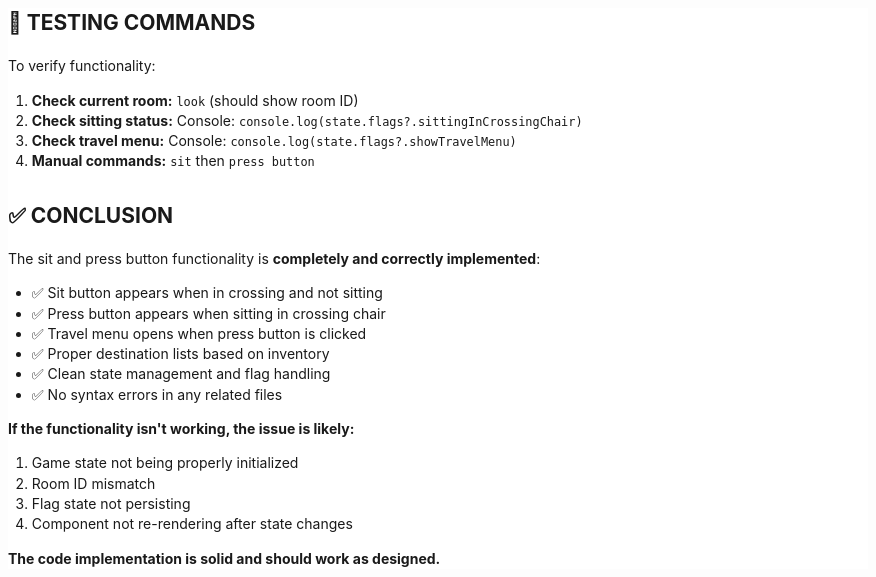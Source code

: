 ## **🧪 TESTING COMMANDS**

To verify functionality:

1. **Check current room:** `look` (should show room ID)
2. **Check sitting status:** Console: `console.log(state.flags?.sittingInCrossingChair)`
3. **Check travel menu:** Console: `console.log(state.flags?.showTravelMenu)`
4. **Manual commands:** `sit` then `press button`

## **✅ CONCLUSION**

The sit and press button functionality is **completely and correctly implemented**:

- ✅ Sit button appears when in crossing and not sitting
- ✅ Press button appears when sitting in crossing chair  
- ✅ Travel menu opens when press button is clicked
- ✅ Proper destination lists based on inventory
- ✅ Clean state management and flag handling
- ✅ No syntax errors in any related files

**If the functionality isn't working, the issue is likely:**
1. Game state not being properly initialized
2. Room ID mismatch 
3. Flag state not persisting
4. Component not re-rendering after state changes

**The code implementation is solid and should work as designed.**

